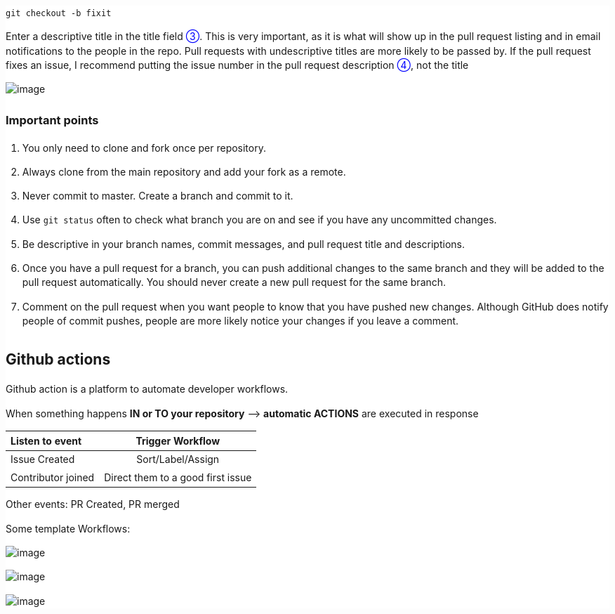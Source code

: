    ```git checkout -b fixit```
   
  Enter a descriptive title in the title field <font color="blue">③</font>.
   This is very important, as it is what will show up in the pull request
   listing and in email notifications to the people in the repo. Pull requests
   with undescriptive titles are more likely to be passed by. If the pull
   request fixes an issue, I recommend putting the issue number in the pull
   request description <font color="blue">④</font>, not the title
   
   ![image](https://user-images.githubusercontent.com/85233682/133379414-68fac6b6-64cb-4785-bb37-7eea2dfe39e7.png)
   
### Important points

1. You only need to clone and fork once per repository.

2. Always clone from the main repository and add your fork as a remote.

3. Never commit to master. Create a branch and commit to it.

4. Use `git status` often to check what branch you are on and see if you have
   any uncommitted changes.

5. Be descriptive in your branch names, commit messages, and pull request
   title and descriptions.

6. Once you have a pull request for a branch, you can push additional changes
   to the same branch and they will be added to the pull request
   automatically. You should never create a new pull request for the same
   branch.

7. Comment on the pull request when you want people to know that you have
   pushed new changes. Although GitHub does notify people of commit pushes,
   people are more likely notice your changes if you leave a comment.
   
## Github actions

Github action is a platform to automate developer workflows.

When something happens **IN or TO your repository** --> **automatic ACTIONS** are executed in response

|**Listen to event**| **Trigger Workflow**    |
| :------------- | :----------: | 
|  Issue Created | Sort/Label/Assign |
| Contributor joined   | Direct them to a good first issue |

Other events: PR Created, PR merged

Some template Workflows:

![image](https://user-images.githubusercontent.com/85233682/133416528-c5f50104-24ff-4849-8c71-44650bbf0444.png)

![image](https://user-images.githubusercontent.com/85233682/133416716-735156ea-c7e4-4bfe-b110-9bc782428f42.png)

![image](https://user-images.githubusercontent.com/85233682/133416765-5e33f9e0-d24f-4e29-8360-b5e17ab06dae.png)
